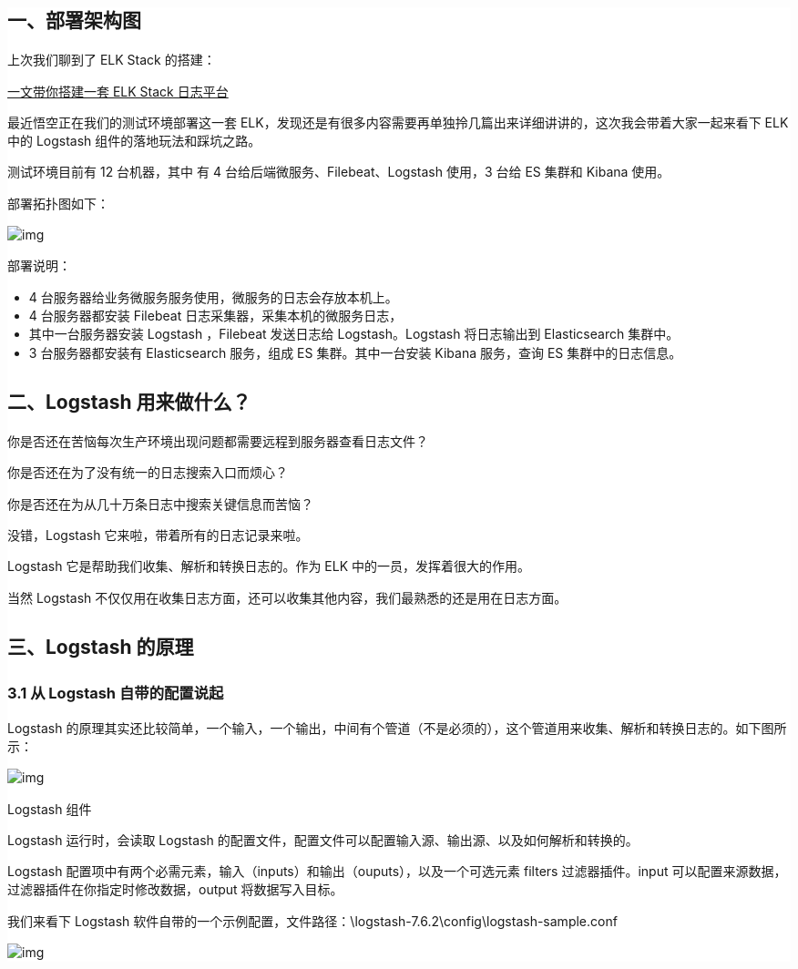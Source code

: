 ## 一、部署架构图

上次我们聊到了 ELK Stack 的搭建：

[一文带你搭建一套 ELK Stack 日志平台](http://mp.weixin.qq.com/s?__biz=MzAwMjI0ODk0NA==&mid=2451962693&idx=1&sn=96530613aaadd8240d8a5c2ab7dff49d&chksm=8d1c02daba6b8bcc2499861fd37aac5cfa88d616fc839cb6a7a3c003118457ac325c3dcbeb62&scene=21#wechat_redirect)

最近悟空正在我们的测试环境部署这一套 ELK，发现还是有很多内容需要再单独拎几篇出来详细讲讲的，这次我会带着大家一起来看下 ELK 中的 Logstash 组件的落地玩法和踩坑之路。

测试环境目前有 12 台机器，其中 有 4 台给后端微服务、Filebeat、Logstash 使用，3 台给 ES 集群和 Kibana 使用。

部署拓扑图如下：

![img](http://cdn.jayh.club/uPic/640m4cRML.png)



部署说明：

- 4 台服务器给业务微服务服务使用，微服务的日志会存放本机上。
- 4 台服务器都安装 Filebeat 日志采集器，采集本机的微服务日志，
- 其中一台服务器安装 Logstash ，Filebeat 发送日志给 Logstash。Logstash 将日志输出到 Elasticsearch 集群中。
- 3 台服务器都安装有 Elasticsearch 服务，组成 ES 集群。其中一台安装 Kibana 服务，查询 ES 集群中的日志信息。

## 二、Logstash 用来做什么？

你是否还在苦恼每次生产环境出现问题都需要远程到服务器查看日志文件？

你是否还在为了没有统一的日志搜索入口而烦心？

你是否还在为从几十万条日志中搜索关键信息而苦恼？

没错，Logstash 它来啦，带着所有的日志记录来啦。

Logstash 它是帮助我们收集、解析和转换日志的。作为 ELK 中的一员，发挥着很大的作用。

当然 Logstash 不仅仅用在收集日志方面，还可以收集其他内容，我们最熟悉的还是用在日志方面。

## 三、Logstash 的原理

### 3.1 从 Logstash 自带的配置说起

Logstash 的原理其实还比较简单，一个输入，一个输出，中间有个管道（不是必须的），这个管道用来收集、解析和转换日志的。如下图所示：

![img](http://cdn.jayh.club/uPic/640-20220601205340346RF55Yc.png)

Logstash 组件

Logstash 运行时，会读取 Logstash 的配置文件，配置文件可以配置输入源、输出源、以及如何解析和转换的。

Logstash 配置项中有两个必需元素，输入（inputs）和输出（ouputs），以及一个可选元素 filters 过滤器插件。input 可以配置来源数据，过滤器插件在你指定时修改数据，output 将数据写入目标。

我们来看下 Logstash 软件自带的一个示例配置，文件路径：\logstash-7.6.2\config\logstash-sample.conf

![img](http://cdn.jayh.club/uPic/640-20220601205340387HbiqyS.png)
